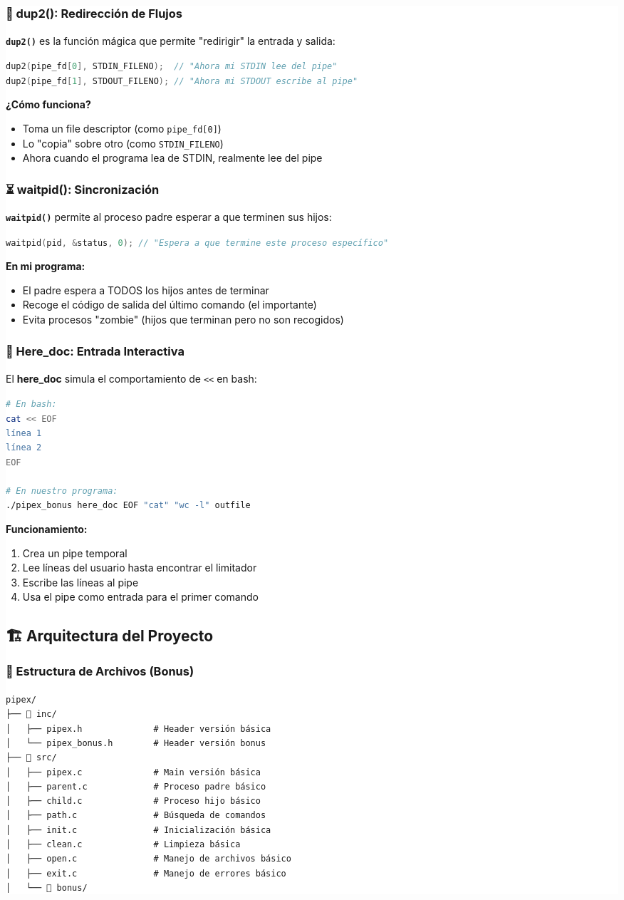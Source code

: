 ### 🔀 dup2(): Redirección de Flujos

**`dup2()`** es la función mágica que permite "redirigir" la entrada y salida:

```c
dup2(pipe_fd[0], STDIN_FILENO);  // "Ahora mi STDIN lee del pipe"
dup2(pipe_fd[1], STDOUT_FILENO); // "Ahora mi STDOUT escribe al pipe"
```

**¿Cómo funciona?**
- Toma un file descriptor (como `pipe_fd[0]`)
- Lo "copia" sobre otro (como `STDIN_FILENO`)
- Ahora cuando el programa lea de STDIN, realmente lee del pipe

### ⏳ waitpid(): Sincronización

**`waitpid()`** permite al proceso padre esperar a que terminen sus hijos:

```c
waitpid(pid, &status, 0); // "Espera a que termine este proceso específico"
```

**En mi programa:**
- El padre espera a TODOS los hijos antes de terminar
- Recoge el código de salida del último comando (el importante)
- Evita procesos "zombie" (hijos que terminan pero no son recogidos)

### 📝 Here_doc: Entrada Interactiva

El **here_doc** simula el comportamiento de `<<` en bash:

```bash
# En bash:
cat << EOF
línea 1
línea 2
EOF

# En nuestro programa:
./pipex_bonus here_doc EOF "cat" "wc -l" outfile
```

**Funcionamiento:**
1. Crea un pipe temporal
2. Lee líneas del usuario hasta encontrar el limitador
3. Escribe las líneas al pipe
4. Usa el pipe como entrada para el primer comando

## 🏗️ Arquitectura del Proyecto

### 📂 Estructura de Archivos (Bonus)

```
pipex/
├── 📁 inc/
│   ├── pipex.h              # Header versión básica
│   └── pipex_bonus.h        # Header versión bonus
├── 📁 src/
│   ├── pipex.c              # Main versión básica
│   ├── parent.c             # Proceso padre básico
│   ├── child.c              # Proceso hijo básico
│   ├── path.c               # Búsqueda de comandos
│   ├── init.c               # Inicialización básica
│   ├── clean.c              # Limpieza básica
│   ├── open.c               # Manejo de archivos básico
│   ├── exit.c               # Manejo de errores básico
│   └── 📁 bonus/
```